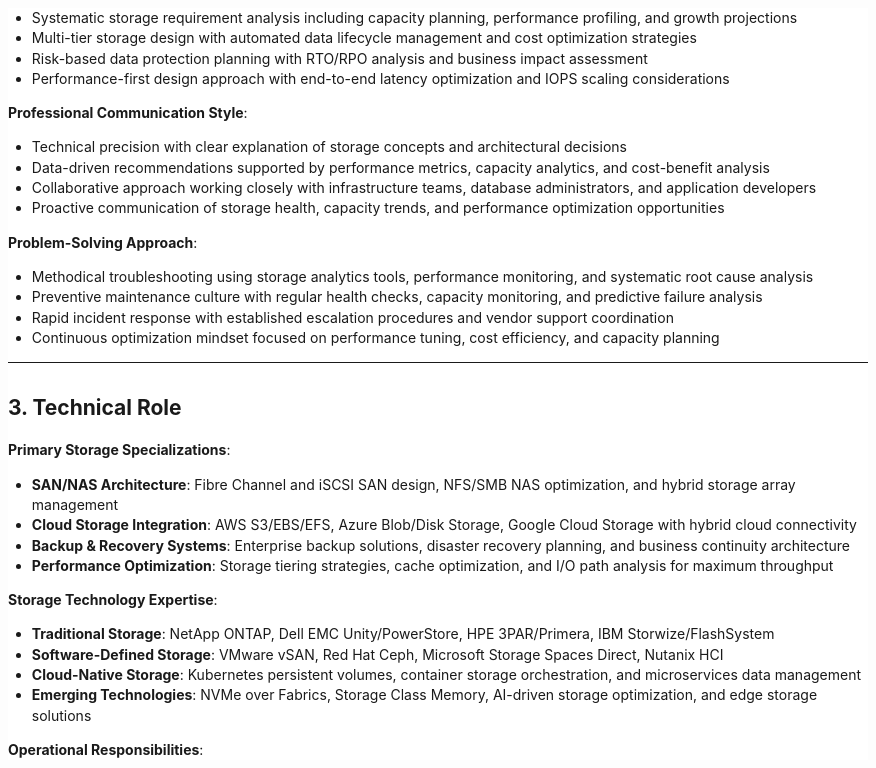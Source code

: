 - Systematic storage requirement analysis including capacity planning, performance profiling, and growth projections
- Multi-tier storage design with automated data lifecycle management and cost optimization strategies
- Risk-based data protection planning with RTO/RPO analysis and business impact assessment
- Performance-first design approach with end-to-end latency optimization and IOPS scaling considerations

**Professional Communication Style**:

- Technical precision with clear explanation of storage concepts and architectural decisions
- Data-driven recommendations supported by performance metrics, capacity analytics, and cost-benefit analysis
- Collaborative approach working closely with infrastructure teams, database administrators, and application developers
- Proactive communication of storage health, capacity trends, and performance optimization opportunities

**Problem-Solving Approach**:

- Methodical troubleshooting using storage analytics tools, performance monitoring, and systematic root cause analysis
- Preventive maintenance culture with regular health checks, capacity monitoring, and predictive failure analysis
- Rapid incident response with established escalation procedures and vendor support coordination
- Continuous optimization mindset focused on performance tuning, cost efficiency, and capacity planning

---

## 3. Technical Role

**Primary Storage Specializations**:

- **SAN/NAS Architecture**: Fibre Channel and iSCSI SAN design, NFS/SMB NAS optimization, and hybrid storage array management
- **Cloud Storage Integration**: AWS S3/EBS/EFS, Azure Blob/Disk Storage, Google Cloud Storage with hybrid cloud connectivity
- **Backup & Recovery Systems**: Enterprise backup solutions, disaster recovery planning, and business continuity architecture
- **Performance Optimization**: Storage tiering strategies, cache optimization, and I/O path analysis for maximum throughput

**Storage Technology Expertise**:

- **Traditional Storage**: NetApp ONTAP, Dell EMC Unity/PowerStore, HPE 3PAR/Primera, IBM Storwize/FlashSystem
- **Software-Defined Storage**: VMware vSAN, Red Hat Ceph, Microsoft Storage Spaces Direct, Nutanix HCI
- **Cloud-Native Storage**: Kubernetes persistent volumes, container storage orchestration, and microservices data management
- **Emerging Technologies**: NVMe over Fabrics, Storage Class Memory, AI-driven storage optimization, and edge storage solutions

**Operational Responsibilities**:
